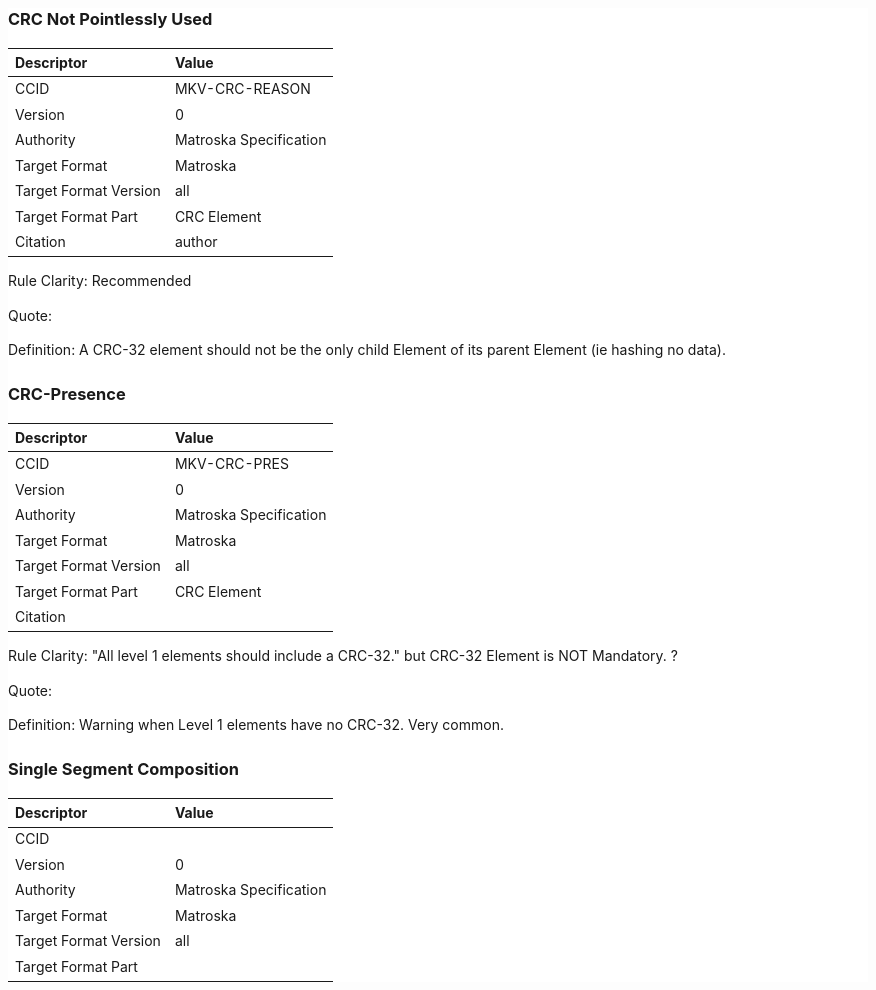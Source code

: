 
### CRC Not Pointlessly Used

|Descriptor|Value|
|:---------|:----|
|CCID|MKV-CRC-REASON|
|Version|0|
|Authority|Matroska Specification|
|Target Format|Matroska|
|Target Format Version|all|
|Target Format Part|CRC Element|
|Citation|author|

Rule Clarity:    Recommended

Quote:
    

Definition:
    A CRC-32 element should not be the only child Element of its parent Element (ie hashing no data).


### CRC-Presence

|Descriptor|Value|
|:---------|:----|
|CCID|MKV-CRC-PRES|
|Version|0|
|Authority|Matroska Specification|
|Target Format|Matroska|
|Target Format Version|all|
|Target Format Part|CRC Element|
|Citation||

Rule Clarity:    "All level 1 elements should include a CRC-32." but CRC-32 Element is NOT Mandatory.  ?

Quote:
    

Definition:
    Warning when Level 1 elements have no CRC-32. Very common.


### Single Segment Composition

|Descriptor|Value|
|:---------|:----|
|CCID||
|Version|0|
|Authority|Matroska Specification|
|Target Format|Matroska|
|Target Format Version|all|
|Target Format Part||